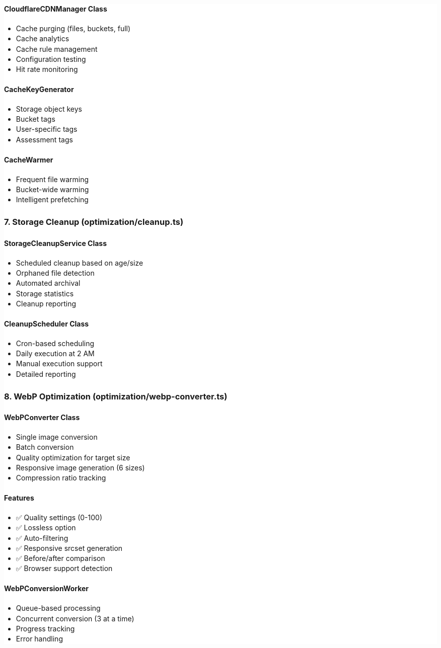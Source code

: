 #### CloudflareCDNManager Class
- Cache purging (files, buckets, full)
- Cache analytics
- Cache rule management
- Configuration testing
- Hit rate monitoring

#### CacheKeyGenerator
- Storage object keys
- Bucket tags
- User-specific tags
- Assessment tags

#### CacheWarmer
- Frequent file warming
- Bucket-wide warming
- Intelligent prefetching

### 7. Storage Cleanup (optimization/cleanup.ts)

#### StorageCleanupService Class
- Scheduled cleanup based on age/size
- Orphaned file detection
- Automated archival
- Storage statistics
- Cleanup reporting

#### CleanupScheduler Class
- Cron-based scheduling
- Daily execution at 2 AM
- Manual execution support
- Detailed reporting

### 8. WebP Optimization (optimization/webp-converter.ts)

#### WebPConverter Class
- Single image conversion
- Batch conversion
- Quality optimization for target size
- Responsive image generation (6 sizes)
- Compression ratio tracking

#### Features
- ✅ Quality settings (0-100)
- ✅ Lossless option
- ✅ Auto-filtering
- ✅ Responsive srcset generation
- ✅ Before/after comparison
- ✅ Browser support detection

#### WebPConversionWorker
- Queue-based processing
- Concurrent conversion (3 at a time)
- Progress tracking
- Error handling
